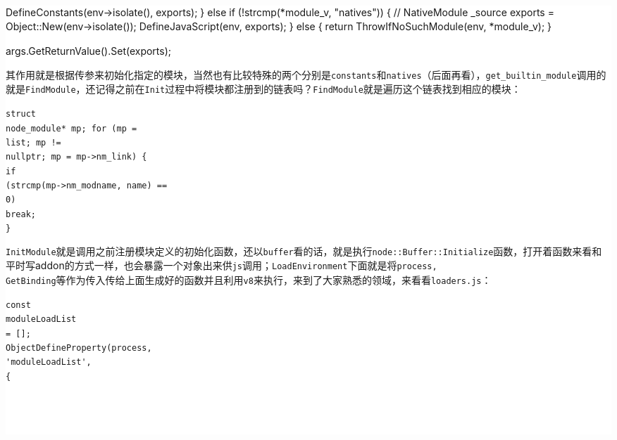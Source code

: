   D<span class="hljs-function"><span class="hljs-title">efineConstants</span>(env-&gt;</span>isolate(), exports);
} <span class="hljs-keyword">else</span> <span class="hljs-keyword">if</span> (!strcmp(*module_v, <span class="hljs-string">&quot;natives&quot;</span>)) { <span class="hljs-comment">// NativeModule _source</span>
  <span class="hljs-function"><span class="hljs-title">exports</span> = Object::New(env-&gt;</span>isolate());
  DefineJavaScript(env, exports);
} <span class="hljs-keyword">else</span> {
  return ThrowIfNoSuchModule(env, *module_v);
}

args.GetReturnValue().Set(exports);</code></pre><p>&#x5176;&#x4F5C;&#x7528;&#x5C31;&#x662F;&#x6839;&#x636E;&#x4F20;&#x53C2;&#x6765;&#x521D;&#x59CB;&#x5316;&#x6307;&#x5B9A;&#x7684;&#x6A21;&#x5757;&#xFF0C;&#x5F53;&#x7136;&#x4E5F;&#x6709;&#x6BD4;&#x8F83;&#x7279;&#x6B8A;&#x7684;&#x4E24;&#x4E2A;&#x5206;&#x522B;&#x662F;<code>constants</code>&#x548C;<code>natives</code>&#xFF08;&#x540E;&#x9762;&#x518D;&#x770B;&#xFF09;&#xFF0C;<code>get_builtin_module</code>&#x8C03;&#x7528;&#x7684;&#x5C31;&#x662F;<code>FindModule</code>&#xFF0C;&#x8FD8;&#x8BB0;&#x5F97;&#x4E4B;&#x524D;&#x5728;<code>Init</code>&#x8FC7;&#x7A0B;&#x4E2D;&#x5C06;&#x6A21;&#x5757;&#x90FD;&#x6CE8;&#x518C;&#x5230;&#x7684;&#x94FE;&#x8868;&#x5417;&#xFF1F;<code>FindModule</code>&#x5C31;&#x662F;&#x904D;&#x5386;&#x8FD9;&#x4E2A;&#x94FE;&#x8868;&#x627E;&#x5230;&#x76F8;&#x5E94;&#x7684;&#x6A21;&#x5757;&#xFF1A;</p><div class="widget-codetool" style="display:none"><div class="widget-codetool--inner"><span class="selectCode code-tool" data-toggle="tooltip" data-placement="top" title="" data-original-title="&#x5168;&#x9009;"></span> <span type="button" class="copyCode code-tool" data-toggle="tooltip" data-placement="top" data-clipboard-text="struct node_module* mp;
for (mp = list; mp != nullptr; mp = mp-&gt;nm_link) {
  if (strcmp(mp-&gt;nm_modname, name) == 0)
    break;
}" title="" data-original-title="&#x590D;&#x5236;"></span> <span type="button" class="saveToNote code-tool" data-toggle="tooltip" data-placement="top" title="" data-original-title="&#x653E;&#x8FDB;&#x7B14;&#x8BB0;"></span></div></div><pre class="hljs cpp"><code><span class="hljs-keyword">struct</span> node_module* mp;
<span class="hljs-keyword">for</span> (mp = <span class="hljs-built_in">list</span>; mp != <span class="hljs-literal">nullptr</span>; mp = mp-&gt;nm_link) {
  <span class="hljs-keyword">if</span> (<span class="hljs-built_in">strcmp</span>(mp-&gt;nm_modname, name) == <span class="hljs-number">0</span>)
    <span class="hljs-keyword">break</span>;
}</code></pre><p><code>InitModule</code>&#x5C31;&#x662F;&#x8C03;&#x7528;&#x4E4B;&#x524D;&#x6CE8;&#x518C;&#x6A21;&#x5757;&#x5B9A;&#x4E49;&#x7684;&#x521D;&#x59CB;&#x5316;&#x51FD;&#x6570;&#xFF0C;&#x8FD8;&#x4EE5;<code>buffer</code>&#x770B;&#x7684;&#x8BDD;&#xFF0C;&#x5C31;&#x662F;&#x6267;&#x884C;<code>node::Buffer::Initialize</code>&#x51FD;&#x6570;&#xFF0C;&#x6253;&#x5F00;&#x7740;&#x51FD;&#x6570;&#x6765;&#x770B;&#x548C;&#x5E73;&#x65F6;&#x5199;addon&#x7684;&#x65B9;&#x5F0F;&#x4E00;&#x6837;&#xFF0C;&#x4E5F;&#x4F1A;&#x66B4;&#x9732;&#x4E00;&#x4E2A;&#x5BF9;&#x8C61;&#x51FA;&#x6765;&#x4F9B;<code>js</code>&#x8C03;&#x7528;&#xFF1B;<code>LoadEnvironment</code>&#x4E0B;&#x9762;&#x5C31;&#x662F;&#x5C06;<code>process, GetBinding</code>&#x7B49;&#x4F5C;&#x4E3A;&#x4F20;&#x5165;&#x4F20;&#x7ED9;&#x4E0A;&#x9762;&#x751F;&#x6210;&#x597D;&#x7684;&#x51FD;&#x6570;&#x5E76;&#x4E14;&#x5229;&#x7528;<code>v8</code>&#x6765;&#x6267;&#x884C;&#xFF0C;&#x6765;&#x5230;&#x4E86;&#x5927;&#x5BB6;&#x719F;&#x6089;&#x7684;&#x9886;&#x57DF;&#xFF0C;&#x6765;&#x770B;&#x770B;<code>loaders.js</code>&#xFF1A;</p><div class="widget-codetool" style="display:none"><div class="widget-codetool--inner"><span class="selectCode code-tool" data-toggle="tooltip" data-placement="top" title="" data-original-title="&#x5168;&#x9009;"></span> <span type="button" class="copyCode code-tool" data-toggle="tooltip" data-placement="top" data-clipboard-text="const moduleLoadList = [];
ObjectDefineProperty(process, &apos;moduleLoadList&apos;, {
  value: moduleLoadList,
  configurable: true,
  enumerable: true,
  writable: false
});" title="" data-original-title="&#x590D;&#x5236;"></span> <span type="button" class="saveToNote code-tool" data-toggle="tooltip" data-placement="top" title="" data-original-title="&#x653E;&#x8FDB;&#x7B14;&#x8BB0;"></span></div></div><pre class="hljs yaml"><code><span class="hljs-string">const</span> <span class="hljs-string">moduleLoadList</span> <span class="hljs-string">=</span> <span class="hljs-string">[];</span>
<span class="hljs-string">ObjectDefineProperty(process,</span> <span class="hljs-string">&apos;moduleLoadList&apos;</span><span class="hljs-string">,</span> <span class="hljs-string">{</span>